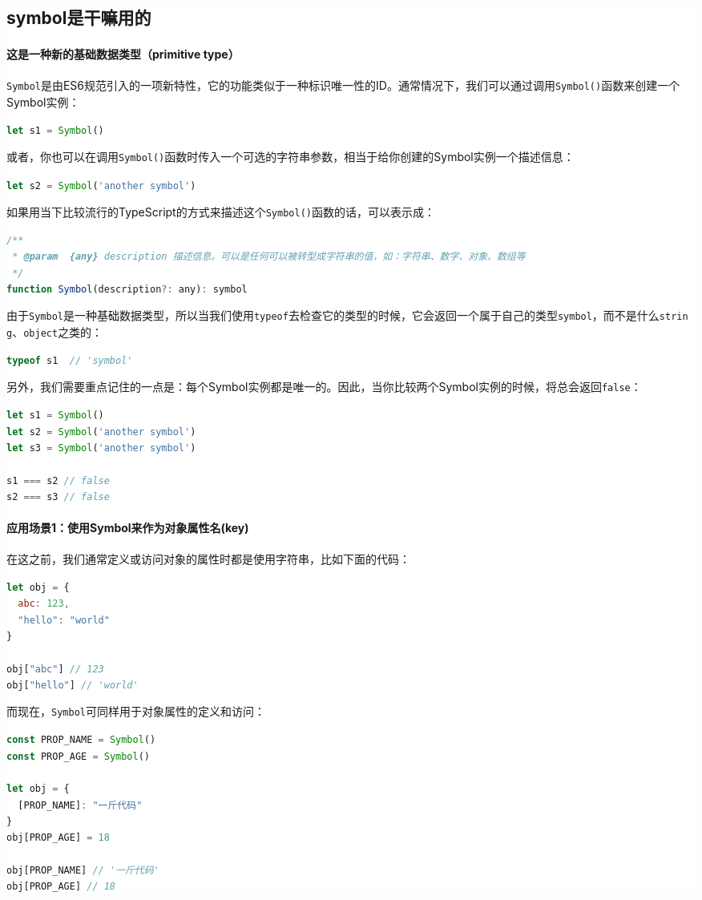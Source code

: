 ## symbol是干嘛用的

#### 这是一种新的基础数据类型（primitive type）

`Symbol`是由ES6规范引入的一项新特性，它的功能类似于一种标识唯一性的ID。通常情况下，我们可以通过调用`Symbol()`函数来创建一个Symbol实例：

```js
let s1 = Symbol()
```

或者，你也可以在调用`Symbol()`函数时传入一个可选的字符串参数，相当于给你创建的Symbol实例一个描述信息：

```js
let s2 = Symbol('another symbol')
```

如果用当下比较流行的TypeScript的方式来描述这个`Symbol()`函数的话，可以表示成：

```js
/**
 * @param  {any} description 描述信息。可以是任何可以被转型成字符串的值，如：字符串、数字、对象、数组等
 */
function Symbol(description?: any): symbol
```

由于`Symbol`是一种基础数据类型，所以当我们使用`typeof`去检查它的类型的时候，它会返回一个属于自己的类型`symbol`，而不是什么`string`、`object`之类的：

```js
typeof s1  // 'symbol'
```

另外，我们需要重点记住的一点是：每个Symbol实例都是唯一的。因此，当你比较两个Symbol实例的时候，将总会返回`false`：

```js
let s1 = Symbol()
let s2 = Symbol('another symbol')
let s3 = Symbol('another symbol')

s1 === s2 // false
s2 === s3 // false
```

#### 应用场景1：使用Symbol来作为对象属性名(key)

在这之前，我们通常定义或访问对象的属性时都是使用字符串，比如下面的代码：

```js
let obj = {
  abc: 123,
  "hello": "world"
}

obj["abc"] // 123
obj["hello"] // 'world'
```

而现在，`Symbol`可同样用于对象属性的定义和访问：

```js
const PROP_NAME = Symbol()
const PROP_AGE = Symbol()

let obj = {
  [PROP_NAME]: "一斤代码"
}
obj[PROP_AGE] = 18

obj[PROP_NAME] // '一斤代码'
obj[PROP_AGE] // 18
```


   [Symbol('name')]: '一斤代码',